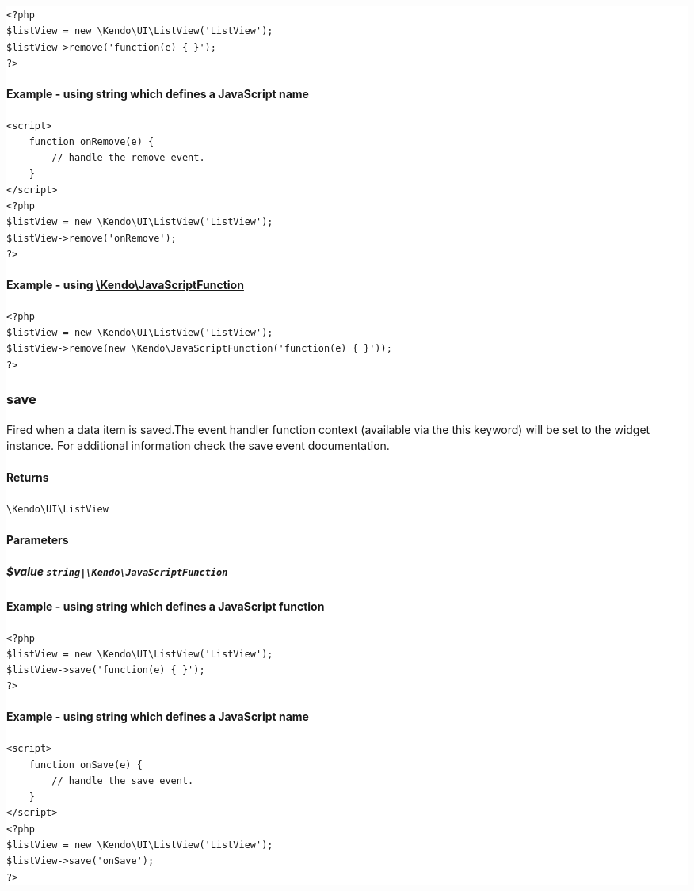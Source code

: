     <?php
    $listView = new \Kendo\UI\ListView('ListView');
    $listView->remove('function(e) { }');
    ?>

#### Example - using string which defines a JavaScript name
    <script>
        function onRemove(e) {
            // handle the remove event.
        }
    </script>
    <?php
    $listView = new \Kendo\UI\ListView('ListView');
    $listView->remove('onRemove');
    ?>

#### Example - using [\Kendo\JavaScriptFunction](/api/wrappers/php/kendo/javascriptfunction)

    <?php
    $listView = new \Kendo\UI\ListView('ListView');
    $listView->remove(new \Kendo\JavaScriptFunction('function(e) { }'));
    ?>

### save
Fired when a data item is saved.The event handler function context (available via the this keyword) will be set to the widget instance.
For additional information check the [save](/api/web/listview#events-save) event documentation.

#### Returns
`\Kendo\UI\ListView`

#### Parameters

##### $value `string|\Kendo\JavaScriptFunction`

#### Example - using string which defines a JavaScript function

    <?php
    $listView = new \Kendo\UI\ListView('ListView');
    $listView->save('function(e) { }');
    ?>

#### Example - using string which defines a JavaScript name
    <script>
        function onSave(e) {
            // handle the save event.
        }
    </script>
    <?php
    $listView = new \Kendo\UI\ListView('ListView');
    $listView->save('onSave');
    ?>
